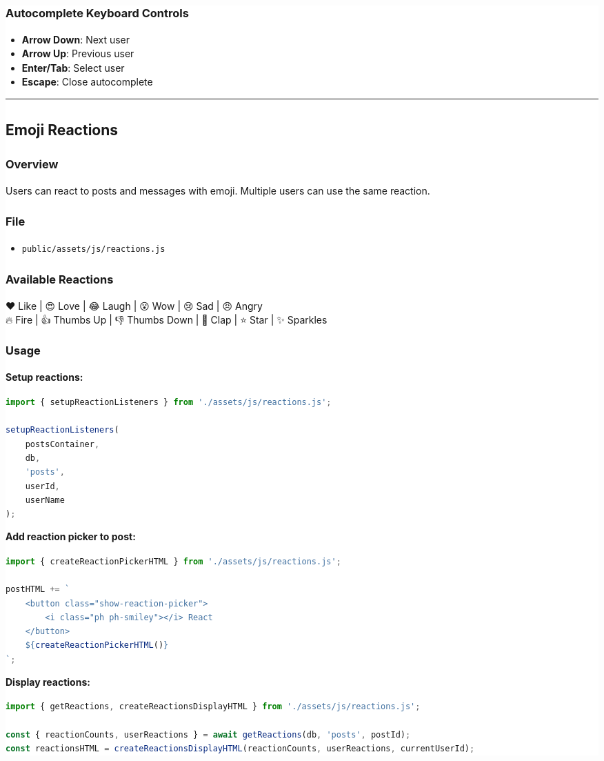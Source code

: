 ### Autocomplete Keyboard Controls

- **Arrow Down**: Next user
- **Arrow Up**: Previous user
- **Enter/Tab**: Select user
- **Escape**: Close autocomplete

---

## Emoji Reactions

### Overview
Users can react to posts and messages with emoji. Multiple users can use the same reaction.

### File
- `public/assets/js/reactions.js`

### Available Reactions

❤️ Like | 😍 Love | 😂 Laugh | 😮 Wow | 😢 Sad | 😠 Angry  
🔥 Fire | 👍 Thumbs Up | 👎 Thumbs Down | 👏 Clap | ⭐ Star | ✨ Sparkles

### Usage

**Setup reactions:**
```javascript
import { setupReactionListeners } from './assets/js/reactions.js';

setupReactionListeners(
    postsContainer, 
    db, 
    'posts', 
    userId, 
    userName
);
```

**Add reaction picker to post:**
```javascript
import { createReactionPickerHTML } from './assets/js/reactions.js';

postHTML += `
    <button class="show-reaction-picker">
        <i class="ph ph-smiley"></i> React
    </button>
    ${createReactionPickerHTML()}
`;
```

**Display reactions:**
```javascript
import { getReactions, createReactionsDisplayHTML } from './assets/js/reactions.js';

const { reactionCounts, userReactions } = await getReactions(db, 'posts', postId);
const reactionsHTML = createReactionsDisplayHTML(reactionCounts, userReactions, currentUserId);
```
